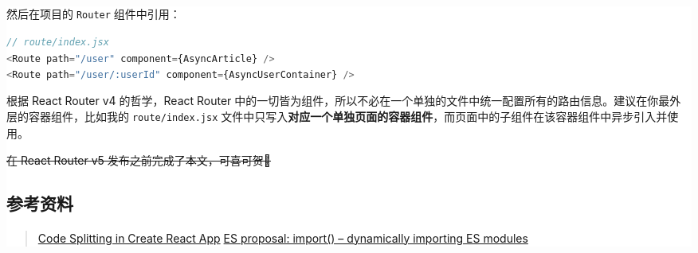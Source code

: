 然后在项目的 `Router` 组件中引用：

```js
// route/index.jsx
<Route path="/user" component={AsyncArticle} />
<Route path="/user/:userId" component={AsyncUserContainer} />
```

根据 React Router v4 的哲学，React Router 中的一切皆为组件，所以不必在一个单独的文件中统一配置所有的路由信息。建议在你最外层的容器组件，比如我的 `route/index.jsx` 文件中只写入**对应一个单独页面的容器组件**，而页面中的子组件在该容器组件中异步引入并使用。

<del>在 React Router v5 发布之前完成了本文，可喜可贺👏</del>

## 参考资料

> [Code Splitting in Create React App](http://serverless-stack.com/chapters/code-splitting-in-create-react-app.html)
> [ES proposal: import() – dynamically importing ES modules](http://2ality.com/2017/01/import-operator.html)
